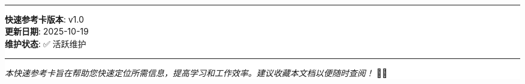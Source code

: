 
---

**快速参考卡版本**: v1.0  
**更新日期**: 2025-10-19  
**维护状态**: ✅ 活跃维护

---

*本快速参考卡旨在帮助您快速定位所需信息，提高学习和工作效率。建议收藏本文档以便随时查阅！* 📖✨
